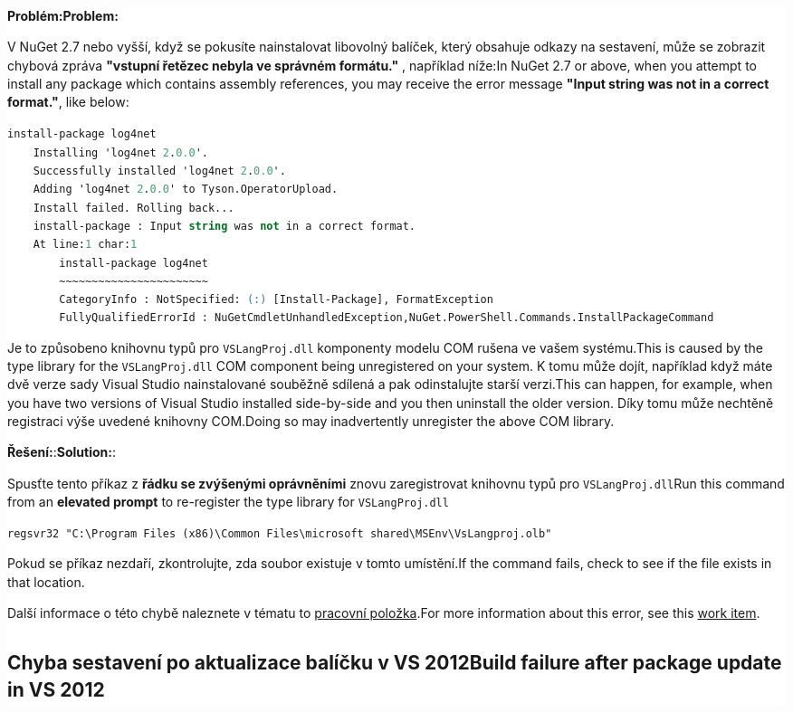 <span data-ttu-id="4e2b9-123">**Problém:**</span><span class="sxs-lookup"><span data-stu-id="4e2b9-123">**Problem:**</span></span>

<span data-ttu-id="4e2b9-124">V NuGet 2.7 nebo vyšší, když se pokusíte nainstalovat libovolný balíček, který obsahuje odkazy na sestavení, může se zobrazit chybová zpráva **"vstupní řetězec nebyla ve správném formátu."** , například níže:</span><span class="sxs-lookup"><span data-stu-id="4e2b9-124">In NuGet 2.7 or above, when you attempt to install any package which contains assembly references, you may receive the error message **"Input string was not in a correct format."**, like below:</span></span>

```ps
install-package log4net
    Installing 'log4net 2.0.0'.
    Successfully installed 'log4net 2.0.0'.
    Adding 'log4net 2.0.0' to Tyson.OperatorUpload.
    Install failed. Rolling back...
    install-package : Input string was not in a correct format.
    At line:1 char:1
        install-package log4net
        ~~~~~~~~~~~~~~~~~~~~~~~
        CategoryInfo : NotSpecified: (:) [Install-Package], FormatException
        FullyQualifiedErrorId : NuGetCmdletUnhandledException,NuGet.PowerShell.Commands.InstallPackageCommand
```

<span data-ttu-id="4e2b9-125">Je to způsobeno knihovnu typů pro `VSLangProj.dll` komponenty modelu COM rušena ve vašem systému.</span><span class="sxs-lookup"><span data-stu-id="4e2b9-125">This is caused by the type library for the `VSLangProj.dll` COM component being unregistered on your system.</span></span> <span data-ttu-id="4e2b9-126">K tomu může dojít, například když máte dvě verze sady Visual Studio nainstalované souběžně sdílená a pak odinstalujte starší verzi.</span><span class="sxs-lookup"><span data-stu-id="4e2b9-126">This can happen, for example, when you have two versions of Visual Studio installed side-by-side and you then uninstall the older version.</span></span> <span data-ttu-id="4e2b9-127">Díky tomu může nechtěně registraci výše uvedené knihovny COM.</span><span class="sxs-lookup"><span data-stu-id="4e2b9-127">Doing so may inadvertently unregister the above COM library.</span></span>

<span data-ttu-id="4e2b9-128">**Řešení:**:</span><span class="sxs-lookup"><span data-stu-id="4e2b9-128">**Solution:**:</span></span>

<span data-ttu-id="4e2b9-129">Spusťte tento příkaz z **řádku se zvýšenými oprávněními** znovu zaregistrovat knihovnu typů pro `VSLangProj.dll`</span><span class="sxs-lookup"><span data-stu-id="4e2b9-129">Run this command from an **elevated prompt** to re-register the type library for `VSLangProj.dll`</span></span>

    regsvr32 "C:\Program Files (x86)\Common Files\microsoft shared\MSEnv\VsLangproj.olb"

<span data-ttu-id="4e2b9-130">Pokud se příkaz nezdaří, zkontrolujte, zda soubor existuje v tomto umístění.</span><span class="sxs-lookup"><span data-stu-id="4e2b9-130">If the command fails, check to see if the file exists in that location.</span></span>

<span data-ttu-id="4e2b9-131">Další informace o této chybě naleznete v tématu to [pracovní položka](https://nuget.codeplex.com/workitem/3609 "pracovní položka 3609").</span><span class="sxs-lookup"><span data-stu-id="4e2b9-131">For more information about this error, see this [work item](https://nuget.codeplex.com/workitem/3609 "Work item 3609").</span></span>

## <a name="build-failure-after-package-update-in-vs-2012"></a><span data-ttu-id="4e2b9-132">Chyba sestavení po aktualizace balíčku v VS 2012</span><span class="sxs-lookup"><span data-stu-id="4e2b9-132">Build failure after package update in VS 2012</span></span>
